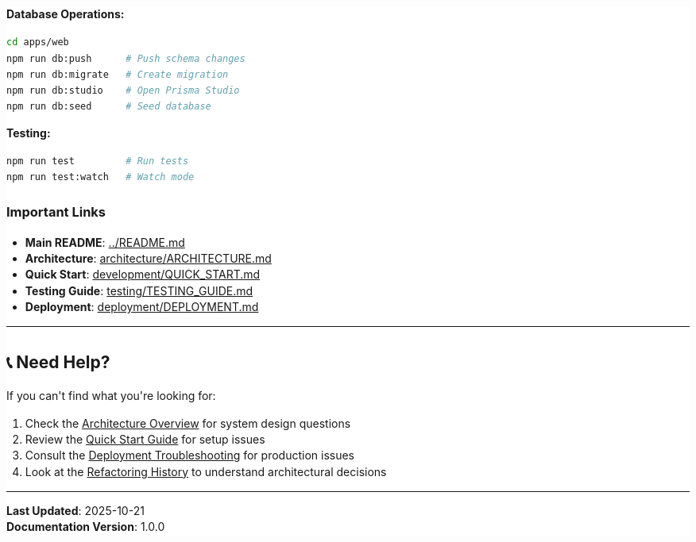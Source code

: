 **Database Operations:**
```bash
cd apps/web
npm run db:push      # Push schema changes
npm run db:migrate   # Create migration
npm run db:studio    # Open Prisma Studio
npm run db:seed      # Seed database
```

**Testing:**
```bash
npm run test         # Run tests
npm run test:watch   # Watch mode
```

### Important Links

- **Main README**: [../README.md](../README.md)
- **Architecture**: [architecture/ARCHITECTURE.md](architecture/ARCHITECTURE.md)
- **Quick Start**: [development/QUICK_START.md](development/QUICK_START.md)
- **Testing Guide**: [testing/TESTING_GUIDE.md](testing/TESTING_GUIDE.md)
- **Deployment**: [deployment/DEPLOYMENT.md](deployment/DEPLOYMENT.md)

---

## 📞 Need Help?

If you can't find what you're looking for:

1. Check the [Architecture Overview](architecture/ARCHITECTURE.md) for system design questions
2. Review the [Quick Start Guide](development/QUICK_START.md) for setup issues
3. Consult the [Deployment Troubleshooting](deployment/VERCEL_DEPLOYMENT_DIAGNOSIS.md) for production issues
4. Look at the [Refactoring History](refactoring-history/) to understand architectural decisions

---

**Last Updated**: 2025-10-21  
**Documentation Version**: 1.0.0

